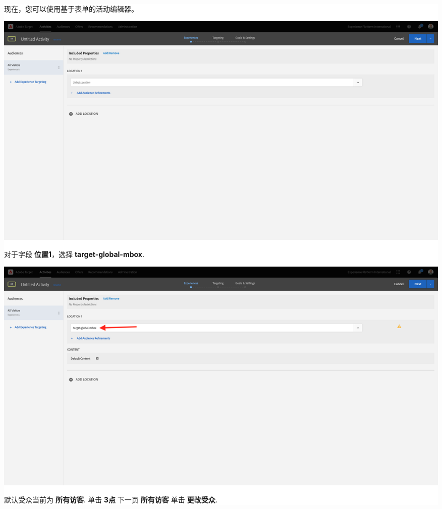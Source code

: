 现在，您可以使用基于表单的活动编辑器。

![RTCDP](./images/atform1.png)

对于字段 **位置1**，选择 **target-global-mbox**.

![RTCDP](./images/atform2.png)

默认受众当前为 **所有访客**. 单击 **3点** 下一页 **所有访客** 单击 **更改受众**.

